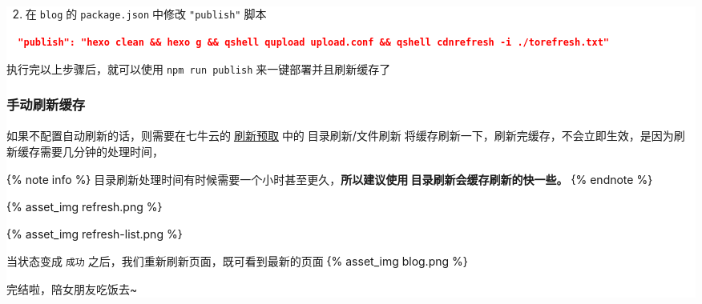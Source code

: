 2.  在 `blog` 的 `package.json` 中修改 `"publish"` 脚本
``` json 
  "publish": "hexo clean && hexo g && qshell qupload upload.conf && qshell cdnrefresh -i ./torefresh.txt"
```

执行完以上步骤后，就可以使用 `npm run publish` 来一键部署并且刷新缓存了
<br/>


### 手动刷新缓存
如果不配置自动刷新的话，则需要在七牛云的 [刷新预取](https://portal.qiniu.com/cdn/refresh-prefetch) 中的 目录刷新/文件刷新 将缓存刷新一下，刷新完缓存，不会立即生效，是因为刷新缓存需要几分钟的处理时间，

{% note info %}
目录刷新处理时间有时候需要一个小时甚至更久，**所以建议使用 目录刷新会缓存刷新的快一些。**
{% endnote %}

{% asset_img refresh.png %}

{% asset_img refresh-list.png %}

当状态变成 `成功` 之后，我们重新刷新页面，既可看到最新的页面
{% asset_img blog.png %}

完结啦，陪女朋友吃饭去~
